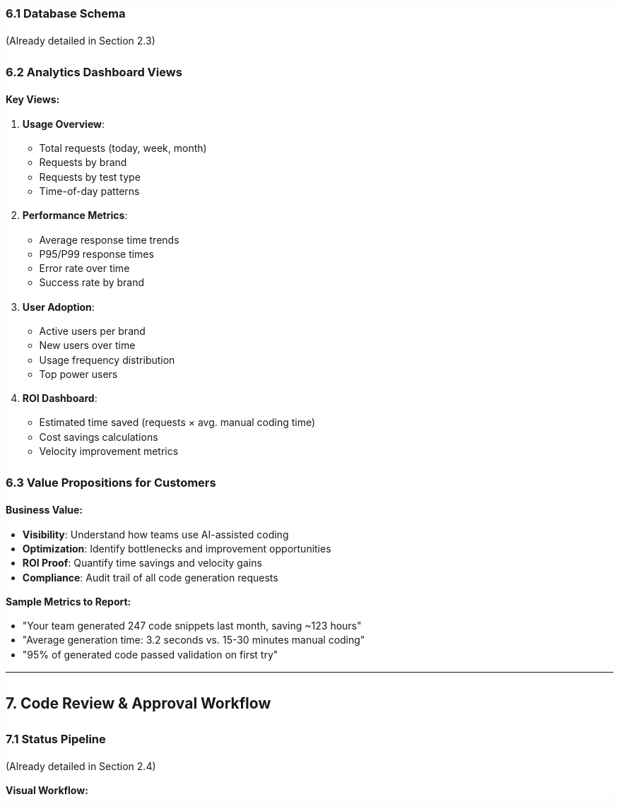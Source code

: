 ### 6.1 Database Schema

(Already detailed in Section 2.3)

### 6.2 Analytics Dashboard Views

**Key Views:**

1. **Usage Overview**:
   - Total requests (today, week, month)
   - Requests by brand
   - Requests by test type
   - Time-of-day patterns

2. **Performance Metrics**:
   - Average response time trends
   - P95/P99 response times
   - Error rate over time
   - Success rate by brand

3. **User Adoption**:
   - Active users per brand
   - New users over time
   - Usage frequency distribution
   - Top power users

4. **ROI Dashboard**:
   - Estimated time saved (requests × avg. manual coding time)
   - Cost savings calculations
   - Velocity improvement metrics

### 6.3 Value Propositions for Customers

**Business Value:**
- **Visibility**: Understand how teams use AI-assisted coding
- **Optimization**: Identify bottlenecks and improvement opportunities
- **ROI Proof**: Quantify time savings and velocity gains
- **Compliance**: Audit trail of all code generation requests

**Sample Metrics to Report:**
- "Your team generated 247 code snippets last month, saving ~123 hours"
- "Average generation time: 3.2 seconds vs. 15-30 minutes manual coding"
- "95% of generated code passed validation on first try"

---

## 7. Code Review & Approval Workflow

### 7.1 Status Pipeline

(Already detailed in Section 2.4)

**Visual Workflow:**

